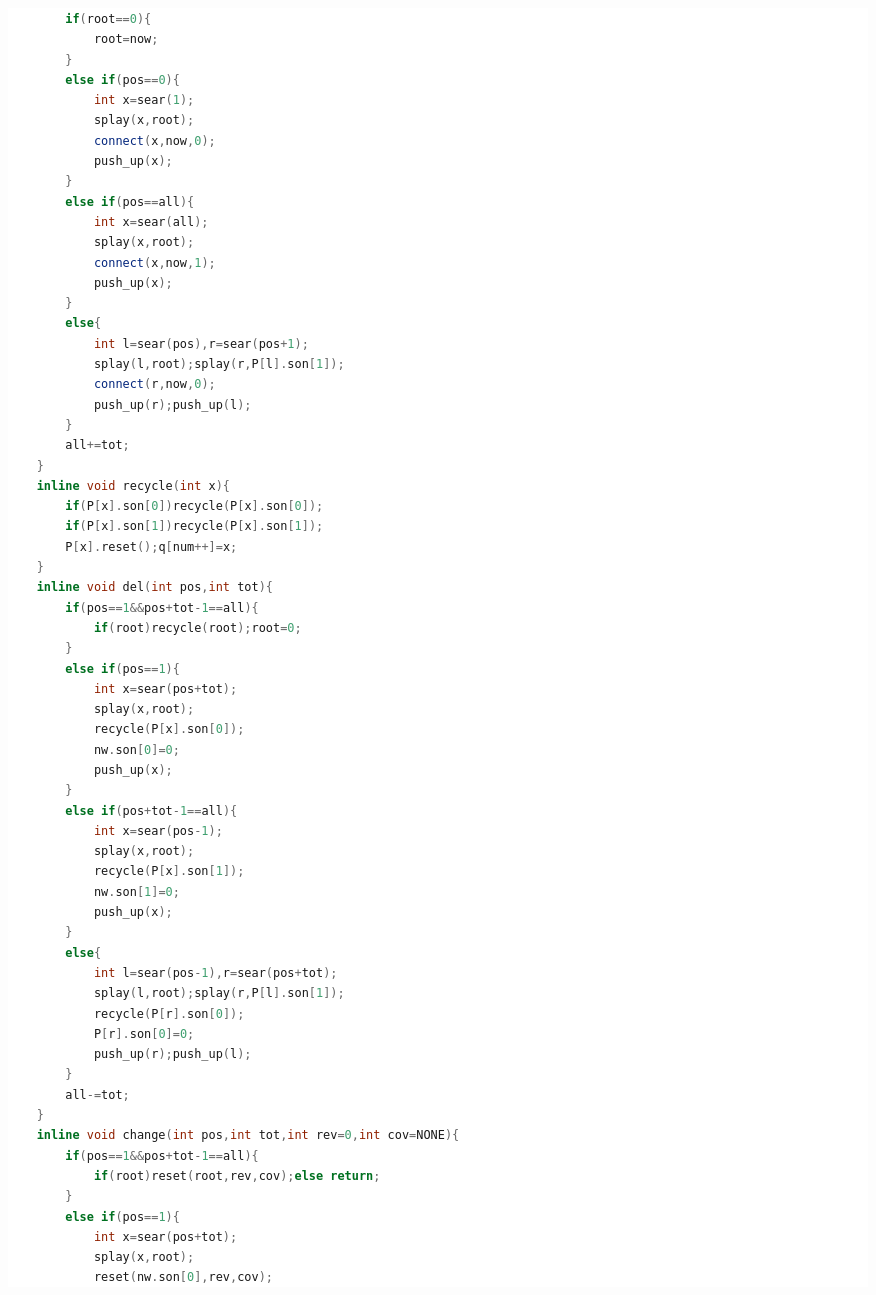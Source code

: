 ```cpp
		if(root==0){
			root=now;
		}
		else if(pos==0){
			int x=sear(1);
			splay(x,root);
			connect(x,now,0);
			push_up(x);
		}
		else if(pos==all){
			int x=sear(all);
			splay(x,root);
			connect(x,now,1);
			push_up(x);
		}
		else{
			int l=sear(pos),r=sear(pos+1);
			splay(l,root);splay(r,P[l].son[1]);
			connect(r,now,0);
			push_up(r);push_up(l);
		}
		all+=tot;
	}
	inline void recycle(int x){
		if(P[x].son[0])recycle(P[x].son[0]);
		if(P[x].son[1])recycle(P[x].son[1]);
		P[x].reset();q[num++]=x;
	}
	inline void del(int pos,int tot){
		if(pos==1&&pos+tot-1==all){
			if(root)recycle(root);root=0;
		}
		else if(pos==1){
			int x=sear(pos+tot);
			splay(x,root);
			recycle(P[x].son[0]);
			nw.son[0]=0;
			push_up(x);
		}
		else if(pos+tot-1==all){
			int x=sear(pos-1);
			splay(x,root);
			recycle(P[x].son[1]);
			nw.son[1]=0;
			push_up(x);
		}
		else{
			int l=sear(pos-1),r=sear(pos+tot);
			splay(l,root);splay(r,P[l].son[1]);
			recycle(P[r].son[0]);
			P[r].son[0]=0;
			push_up(r);push_up(l);
		}
		all-=tot;
	}
	inline void change(int pos,int tot,int rev=0,int cov=NONE){
		if(pos==1&&pos+tot-1==all){
			if(root)reset(root,rev,cov);else return;
		}
		else if(pos==1){
			int x=sear(pos+tot);
			splay(x,root);
			reset(nw.son[0],rev,cov);
```
